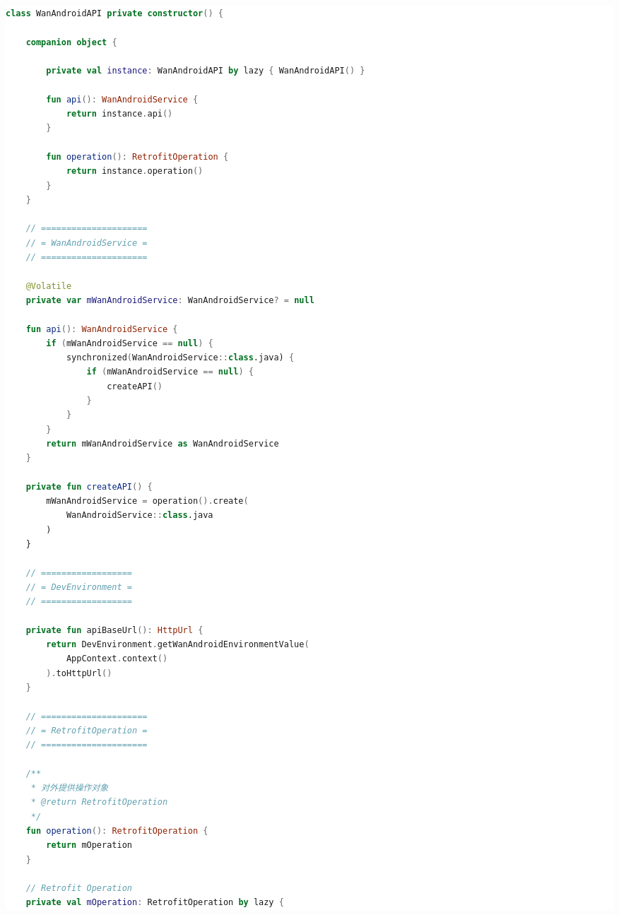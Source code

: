 ```kotlin
class WanAndroidAPI private constructor() {

    companion object {

        private val instance: WanAndroidAPI by lazy { WanAndroidAPI() }

        fun api(): WanAndroidService {
            return instance.api()
        }

        fun operation(): RetrofitOperation {
            return instance.operation()
        }
    }

    // =====================
    // = WanAndroidService =
    // =====================

    @Volatile
    private var mWanAndroidService: WanAndroidService? = null

    fun api(): WanAndroidService {
        if (mWanAndroidService == null) {
            synchronized(WanAndroidService::class.java) {
                if (mWanAndroidService == null) {
                    createAPI()
                }
            }
        }
        return mWanAndroidService as WanAndroidService
    }

    private fun createAPI() {
        mWanAndroidService = operation().create(
            WanAndroidService::class.java
        )
    }

    // ==================
    // = DevEnvironment =
    // ==================

    private fun apiBaseUrl(): HttpUrl {
        return DevEnvironment.getWanAndroidEnvironmentValue(
            AppContext.context()
        ).toHttpUrl()
    }

    // =====================
    // = RetrofitOperation =
    // =====================

    /**
     * 对外提供操作对象
     * @return RetrofitOperation
     */
    fun operation(): RetrofitOperation {
        return mOperation
    }

    // Retrofit Operation
    private val mOperation: RetrofitOperation by lazy {
```